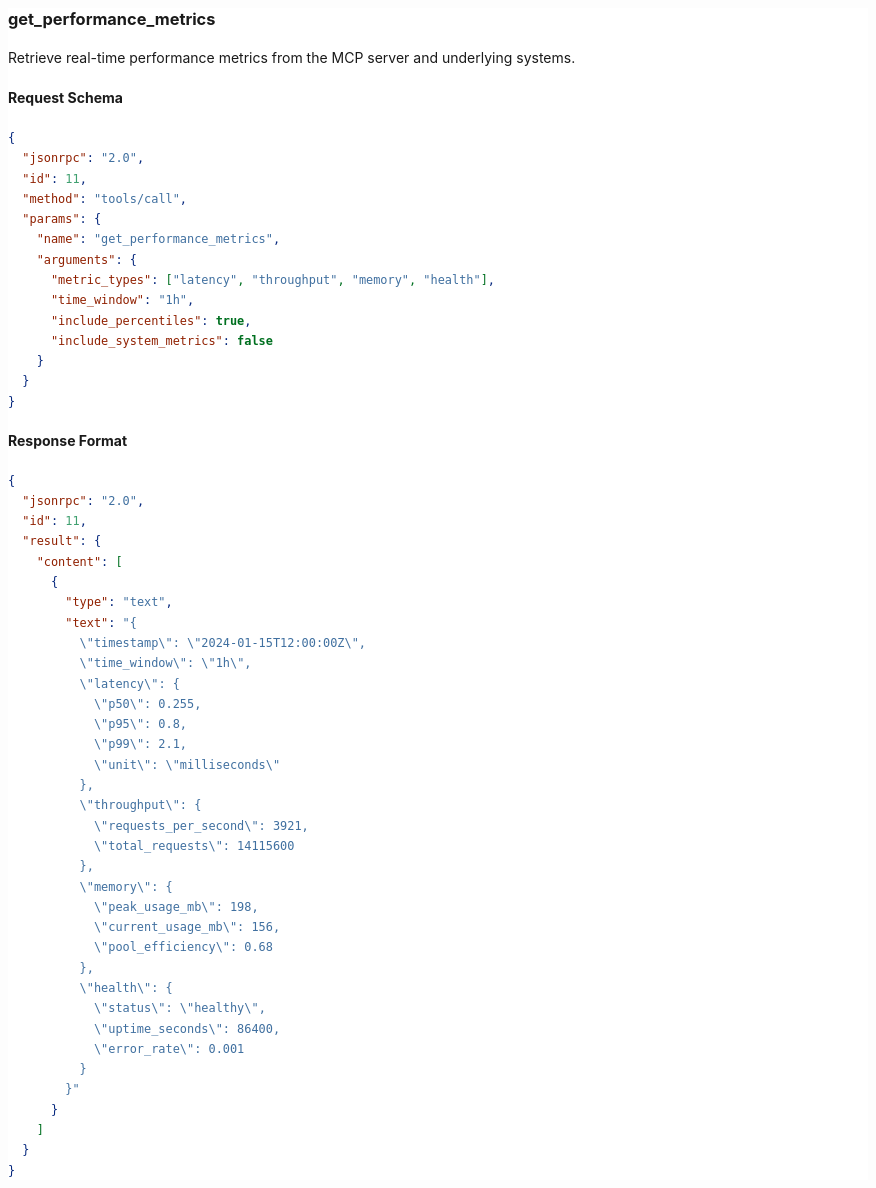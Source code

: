 ### get_performance_metrics

Retrieve real-time performance metrics from the MCP server and underlying systems.

#### Request Schema

```json
{
  "jsonrpc": "2.0",
  "id": 11,
  "method": "tools/call",
  "params": {
    "name": "get_performance_metrics",
    "arguments": {
      "metric_types": ["latency", "throughput", "memory", "health"],
      "time_window": "1h",
      "include_percentiles": true,
      "include_system_metrics": false
    }
  }
}
```

#### Response Format

```json
{
  "jsonrpc": "2.0",
  "id": 11,
  "result": {
    "content": [
      {
        "type": "text",
        "text": "{
          \"timestamp\": \"2024-01-15T12:00:00Z\",
          \"time_window\": \"1h\",
          \"latency\": {
            \"p50\": 0.255,
            \"p95\": 0.8,
            \"p99\": 2.1,
            \"unit\": \"milliseconds\"
          },
          \"throughput\": {
            \"requests_per_second\": 3921,
            \"total_requests\": 14115600
          },
          \"memory\": {
            \"peak_usage_mb\": 198,
            \"current_usage_mb\": 156,
            \"pool_efficiency\": 0.68
          },
          \"health\": {
            \"status\": \"healthy\",
            \"uptime_seconds\": 86400,
            \"error_rate\": 0.001
          }
        }"
      }
    ]
  }
}
```
